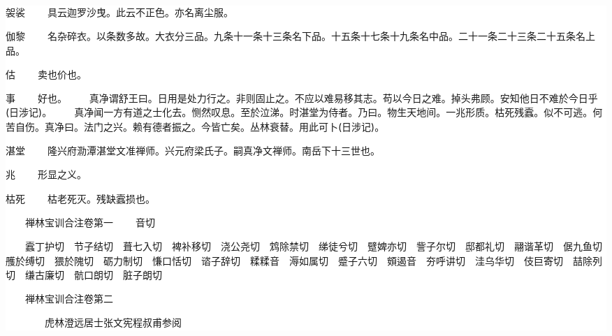 袈裟
　　具云迦罗沙曳。此云不正色。亦名离尘服。

伽黎
　　名杂碎衣。以条数多故。大衣分三品。九条十一条十三条名下品。十五条十七条十九条名中品。二十一条二十三条二十五条名上品。

估
　　卖也价也。

事
　　好也。
　　真净谓舒王曰。日用是处力行之。非则固止之。不应以难易移其志。苟以今日之难。掉头弗顾。安知他日不难於今日乎(日涉记)。
　　真净闻一方有道之士化去。恻然叹息。至於泣涕。时湛堂为侍者。乃曰。物生天地间。一兆形质。枯死残蠧。似不可逃。何苦自伤。真净曰。法门之兴。赖有德者振之。今皆亡矣。丛林衰替。用此可卜(日涉记)。

湛堂
　　隆兴府泐潭湛堂文准禅师。兴元府梁氏子。嗣真净文禅师。南岳下十三世也。

兆
　　形显之义。

枯死
　　枯老死灭。残缺蠧损也。

　　禅林宝训合注卷第一
　　音切

　　蠧丁护切　节子结切　葺七入切　裨补移切　浇公尧切　鸩除禁切　绨徒兮切　躄婢亦切　訾子尔切　邸都礼切　翮谐革切　倨九鱼切　雘於缚切　猥於隗切　砺力制切　慊口恬切　谘子辞切　糅糅音　溽如属切　蹙子六切　頞遏音　夯呼讲切　洼乌华切　伎巨寄切　喆除列切　缣古廉切　骯口朗切　脏子朗切


　　禅林宝训合注卷第二

　　　　虎林澄远居士张文宪程叔甫参阅
